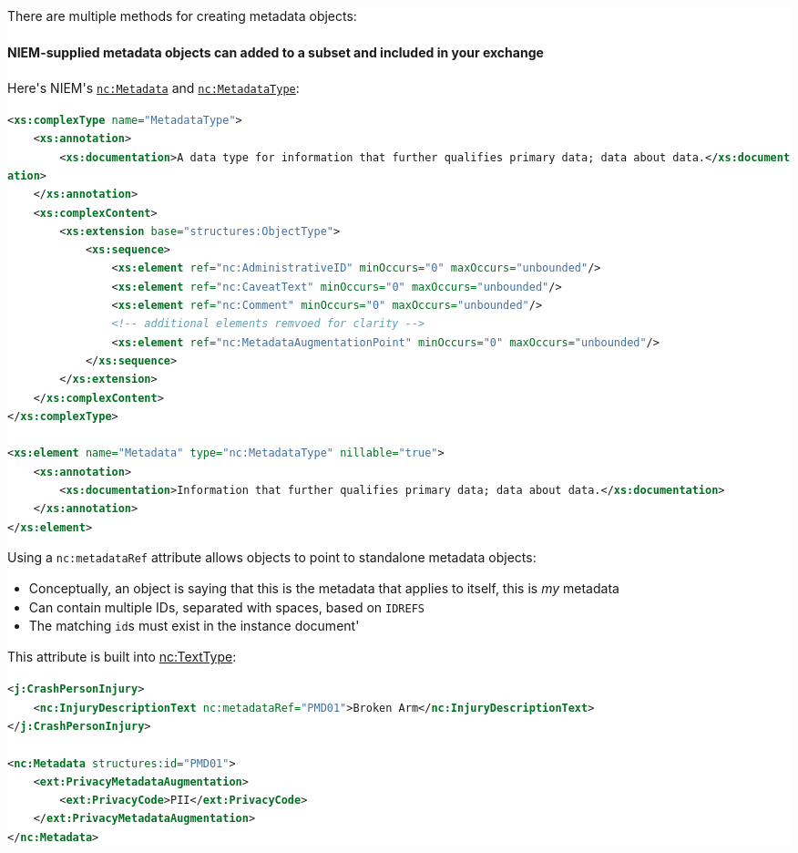 There are multiple methods for creating metadata objects:

#### NIEM-supplied metadata objects can added to a subset and included in your exchange

Here's NIEM's [`nc:Metadata`](https://niemopen.github.io/niem-open-training/nc.html#Metadata) and [`nc:MetadataType`](https://niemopen.github.io/niem-open-training/nc.html#MetadataType):

```xml
<xs:complexType name="MetadataType">
	<xs:annotation>
		<xs:documentation>A data type for information that further qualifies primary data; data about data.</xs:documentation>
	</xs:annotation>
	<xs:complexContent>
		<xs:extension base="structures:ObjectType">
			<xs:sequence>
				<xs:element ref="nc:AdministrativeID" minOccurs="0" maxOccurs="unbounded"/>
				<xs:element ref="nc:CaveatText" minOccurs="0" maxOccurs="unbounded"/>
				<xs:element ref="nc:Comment" minOccurs="0" maxOccurs="unbounded"/>
				<!-- additional elements remvoed for clarity -->
				<xs:element ref="nc:MetadataAugmentationPoint" minOccurs="0" maxOccurs="unbounded"/>
			</xs:sequence>
		</xs:extension>
	</xs:complexContent>
</xs:complexType>

<xs:element name="Metadata" type="nc:MetadataType" nillable="true">
	<xs:annotation>
		<xs:documentation>Information that further qualifies primary data; data about data.</xs:documentation>
	</xs:annotation>
</xs:element>

```
Using a `nc:metadataRef` attribute allows objects to point to standalone metadata objects:

- Conceptually, an object is saying that this is the metadata that applies to itself, this is _my_ metadata
- Can contain multiple IDs, separated with spaces, based on `IDREFS`
- The matching `id`s must exist in the instance document'

This attribute is built into [nc:TextType](https://niemopen.github.io/niem-open-training/nc.html#TextType):

```xml
<j:CrashPersonInjury>
	<nc:InjuryDescriptionText nc:metadataRef="PMD01">Broken Arm</nc:InjuryDescriptionText>
</j:CrashPersonInjury>

<nc:Metadata structures:id="PMD01">
	<ext:PrivacyMetadataAugmentation>
		<ext:PrivacyCode>PII</ext:PrivacyCode>
	</ext:PrivacyMetadataAugmentation>
</nc:Metadata>
```

